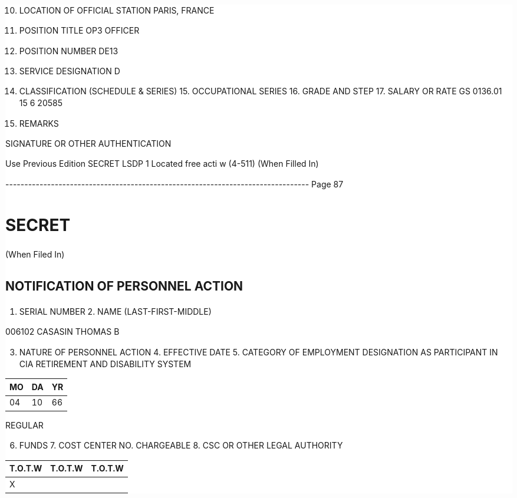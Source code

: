 10. LOCATION OF OFFICIAL STATION
    PARIS, FRANCE

11. POSITION TITLE
    OP3 OFFICER

12. POSITION NUMBER
    DE13

13. SERVICE DESIGNATION
    D

14. CLASSIFICATION (SCHEDULE & SERIES) 15. OCCUPATIONAL SERIES 16. GRADE AND STEP 17. SALARY OR RATE
    GS 0136.01 15 6 20585

18. REMARKS

SIGNATURE OR OTHER AUTHENTICATION

Use Previous
Edition
SECRET
LSDP 1
Located free acti
w
(4-511)
(When Filled In)


-------------------------------------------------------------------------------- Page 87

# SECRET
(When Filed In)

## NOTIFICATION OF PERSONNEL ACTION

1. SERIAL NUMBER 2. NAME (LAST-FIRST-MIDDLE)

006102 CASASIN THOMAS B

3. NATURE OF PERSONNEL ACTION 4. EFFECTIVE DATE 5. CATEGORY OF EMPLOYMENT
   DESIGNATION AS PARTICIPANT IN CIA
   RETIREMENT AND DISABILITY SYSTEM

| MO  | DA  | YR  |
| --- | --- | --- |
| 04  | 10  | 66  |

REGULAR

6. FUNDS 7. COST CENTER NO. CHARGEABLE 8. CSC OR OTHER LEGAL AUTHORITY

| T.O.T.W | T.O.T.W | T.O.T.W |
| ------- | ------- | ------- |
| X       |         |         |

